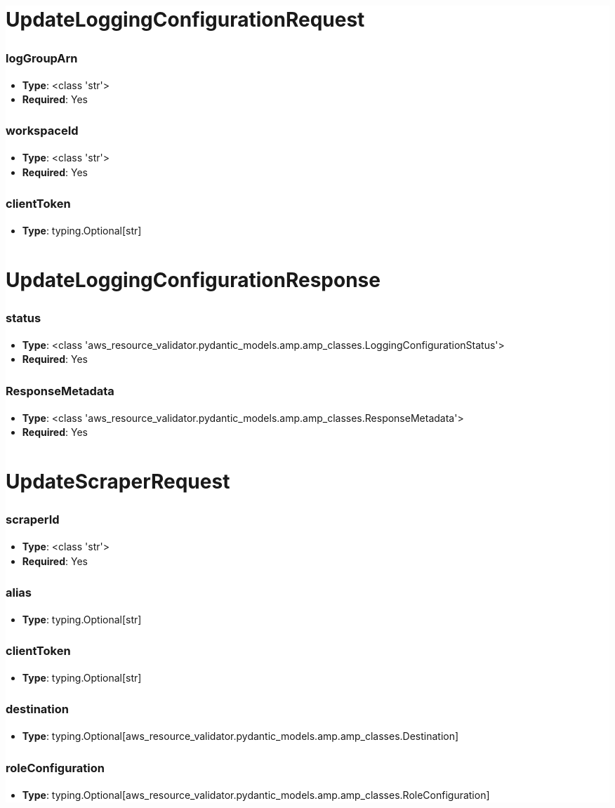 
# UpdateLoggingConfigurationRequest

### logGroupArn
- **Type**: <class 'str'>
- **Required**: Yes

### workspaceId
- **Type**: <class 'str'>
- **Required**: Yes

### clientToken
- **Type**: typing.Optional[str]


# UpdateLoggingConfigurationResponse

### status
- **Type**: <class 'aws_resource_validator.pydantic_models.amp.amp_classes.LoggingConfigurationStatus'>
- **Required**: Yes

### ResponseMetadata
- **Type**: <class 'aws_resource_validator.pydantic_models.amp.amp_classes.ResponseMetadata'>
- **Required**: Yes


# UpdateScraperRequest

### scraperId
- **Type**: <class 'str'>
- **Required**: Yes

### alias
- **Type**: typing.Optional[str]

### clientToken
- **Type**: typing.Optional[str]

### destination
- **Type**: typing.Optional[aws_resource_validator.pydantic_models.amp.amp_classes.Destination]

### roleConfiguration
- **Type**: typing.Optional[aws_resource_validator.pydantic_models.amp.amp_classes.RoleConfiguration]
